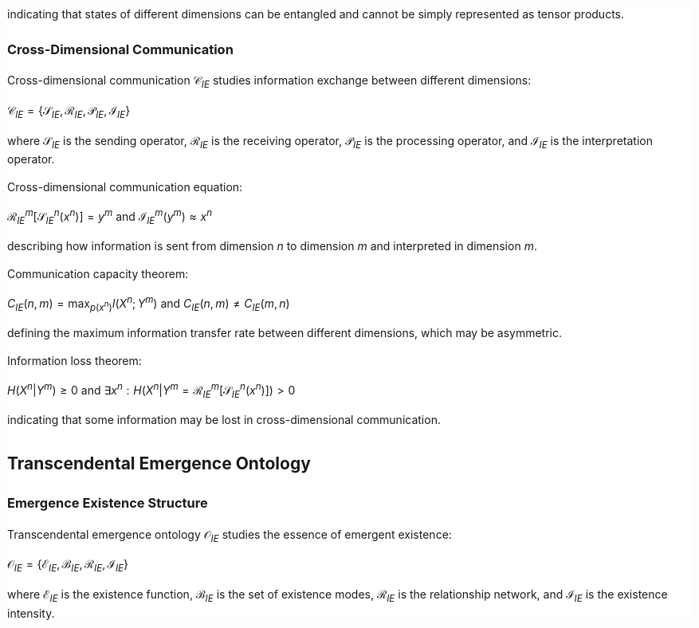 indicating that states of different dimensions can be entangled and cannot be simply represented as tensor products.

### Cross-Dimensional Communication

Cross-dimensional communication $`\mathcal{C}_{IE}`$ studies information exchange between different dimensions:

$`
\mathcal{C}_{IE} = \{\mathcal{S}_{IE}, \mathcal{R}_{IE}, \mathcal{P}_{IE}, \mathcal{I}_{IE}\}
`$

where $`\mathcal{S}_{IE}`$ is the sending operator, $`\mathcal{R}_{IE}`$ is the receiving operator, $`\mathcal{P}_{IE}`$ is the processing operator, and $`\mathcal{I}_{IE}`$ is the interpretation operator.

Cross-dimensional communication equation:

$`
\mathcal{R}_{IE}^m[\mathcal{S}_{IE}^n(x^n)] = y^m \text{ and } \mathcal{I}_{IE}^m(y^m) \approx x^n
`$

describing how information is sent from dimension $`n`$ to dimension $`m`$ and interpreted in dimension $`m`$.

Communication capacity theorem:

$`
C_{IE}(n,m) = \max_{p(x^n)} I(X^n; Y^m) \text{ and } C_{IE}(n,m) \neq C_{IE}(m,n)
`$

defining the maximum information transfer rate between different dimensions, which may be asymmetric.

Information loss theorem:

$`
H(X^n | Y^m) \geq 0 \text{ and } \exists x^n: H(X^n | Y^m = \mathcal{R}_{IE}^m[\mathcal{S}_{IE}^n(x^n)]) > 0
`$

indicating that some information may be lost in cross-dimensional communication.

## Transcendental Emergence Ontology

### Emergence Existence Structure

Transcendental emergence ontology $`\mathcal{O}_{IE}`$ studies the essence of emergent existence:

$`
\mathcal{O}_{IE} = \{\mathcal{E}_{IE}, \mathcal{B}_{IE}, \mathcal{R}_{IE}, \mathcal{I}_{IE}\}
`$

where $`\mathcal{E}_{IE}`$ is the existence function, $`\mathcal{B}_{IE}`$ is the set of existence modes, $`\mathcal{R}_{IE}`$ is the relationship network, and $`\mathcal{I}_{IE}`$ is the existence intensity.
